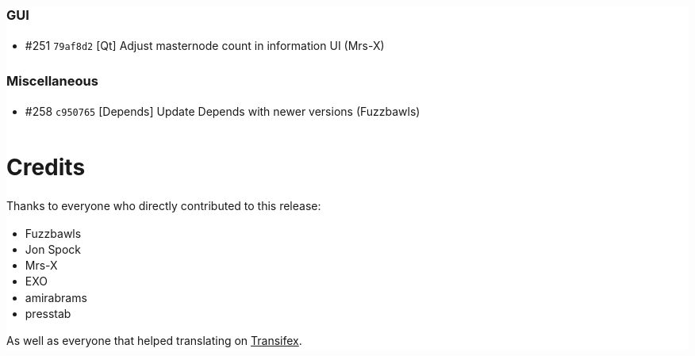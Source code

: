 ### GUI
- #251 `79af8d2` [Qt] Adjust masternode count in information UI (Mrs-X)

### Miscellaneous
- #258 `c950765` [Depends] Update Depends with newer versions (Fuzzbawls)

Credits
=======

Thanks to everyone who directly contributed to this release:
- Fuzzbawls
- Jon Spock
- Mrs-X
- EXO
- amirabrams
- presstab

As well as everyone that helped translating on [Transifex](https://www.transifex.com/projects/p/exio-project-translations/).
